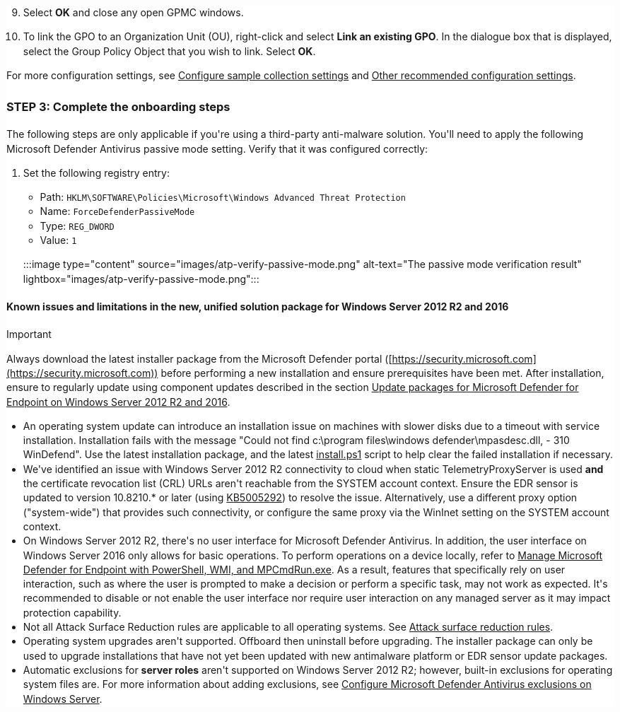 9. Select **OK** and close any open GPMC windows.

10. To link the GPO to an Organization Unit (OU), right-click and select **Link an existing GPO**. In the dialogue box that is displayed, select the Group Policy Object that you wish to link. Select **OK**.

For more configuration settings, see [Configure sample collection settings](configure-endpoints-gp.md#configure-sample-collection-settings) and [Other recommended configuration settings](configure-endpoints-gp.md#other-recommended-configuration-settings).

### STEP 3: Complete the onboarding steps

The following steps are only applicable if you're using a third-party anti-malware solution. You'll need to apply the following Microsoft Defender Antivirus passive mode setting. Verify that it was configured correctly:

1. Set the following registry entry:
    - Path: `HKLM\SOFTWARE\Policies\Microsoft\Windows Advanced Threat Protection`
    - Name: `ForceDefenderPassiveMode`
    - Type: `REG_DWORD`
    - Value: `1`

   :::image type="content" source="images/atp-verify-passive-mode.png" alt-text="The passive mode verification result" lightbox="images/atp-verify-passive-mode.png":::

#### Known issues and limitations in the new, unified solution package for Windows Server 2012 R2 and 2016

> [!IMPORTANT]
>
> Always download the latest installer package from the Microsoft Defender portal ([https://security.microsoft.com](https://security.microsoft.com)) before performing a new installation and ensure prerequisites have been met. After installation, ensure to regularly update using component updates described in the section [Update packages for Microsoft Defender for Endpoint on Windows Server 2012 R2 and 2016](#update-packages-for-microsoft-defender-for-endpoint-on-windows-server-2012-r2-and-2016).

- An operating system update can introduce an installation issue on machines with slower disks due to a timeout with service installation. Installation fails with the message "Could not find c:\program files\windows defender\mpasdesc.dll, - 310 WinDefend". Use the latest installation package, and the latest [install.ps1](https://github.com/microsoft/mdefordownlevelserver) script to help clear the failed installation if necessary.
- We've identified an issue with Windows Server 2012 R2 connectivity to cloud when static TelemetryProxyServer is used **and** the certificate revocation list (CRL) URLs aren't reachable from the SYSTEM account context. Ensure the EDR sensor is updated to version 10.8210.* or later (using [KB5005292](https://support.microsoft.com/topic/microsoft-defender-for-endpoint-update-for-edr-sensor-f8f69773-f17f-420f-91f4-a8e5167284ac)) to resolve the issue. Alternatively, use a different proxy option ("system-wide") that provides such connectivity, or configure the same proxy via the WinInet setting on the SYSTEM account context.
- On Windows Server 2012 R2, there's no user interface for Microsoft Defender Antivirus. In addition, the user interface on Windows Server 2016 only allows for basic operations. To perform operations on a device locally, refer to [Manage Microsoft Defender for Endpoint with PowerShell, WMI, and MPCmdRun.exe](/microsoft-365/security/defender-endpoint/manage-mde-post-migration-other-tools). As a result, features that specifically rely on user interaction, such as where the user is prompted to make a decision or perform a specific task, may not work as expected. It's recommended to disable or not enable the user interface nor require user interaction on any managed server as it may impact protection capability.
- Not all Attack Surface Reduction rules are applicable to all operating systems. See [Attack surface reduction rules](/microsoft-365/security/defender-endpoint/attack-surface-reduction-rules).
- Operating system upgrades aren't supported. Offboard then uninstall before upgrading. The installer package can only be used to upgrade installations that have not yet been updated with new antimalware platform or EDR sensor update packages.
- Automatic exclusions for **server roles** aren't supported on Windows Server 2012 R2; however, built-in exclusions for operating system files are. For more information about adding exclusions, see [Configure Microsoft Defender Antivirus exclusions on Windows Server](configure-server-exclusions-microsoft-defender-antivirus.md).